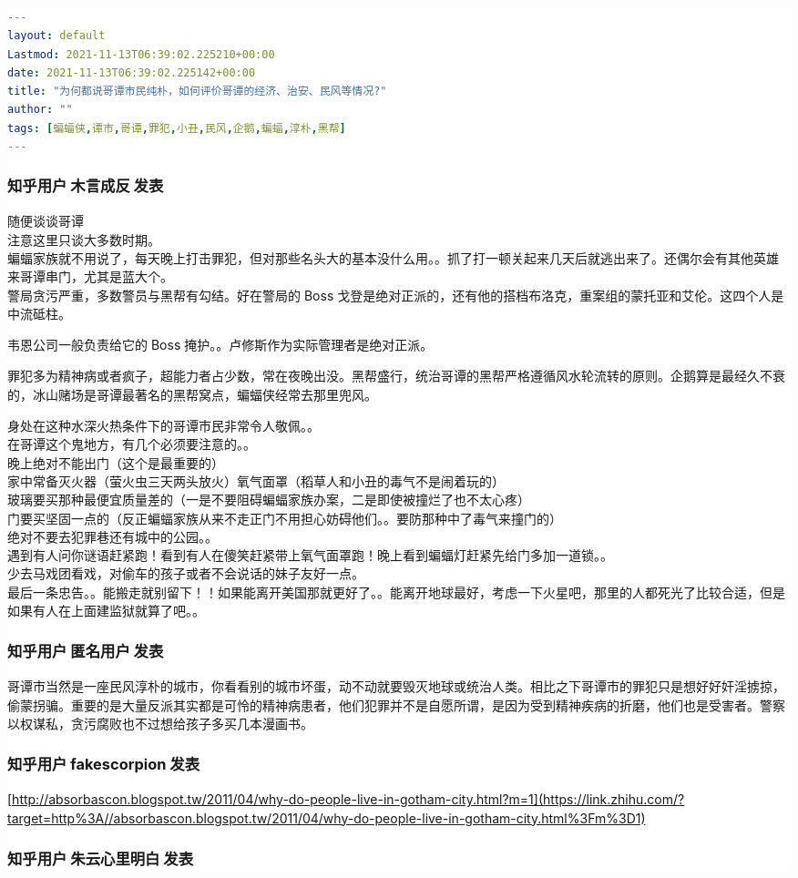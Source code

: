 ```yaml
---
layout: default
Lastmod: 2021-11-13T06:39:02.225210+00:00
date: 2021-11-13T06:39:02.225142+00:00
title: "为何都说哥谭市民纯朴，如何评价哥谭的经济、治安、民风等情况?"
author: ""
tags: [蝙蝠侠,谭市,哥谭,罪犯,小丑,民风,企鹅,蝙蝠,淳朴,黑帮]
---
```



    
### 知乎用户  木言成反 发表
    
随便谈谈哥谭  
注意这里只谈大多数时期。  
蝙蝠家族就不用说了，每天晚上打击罪犯，但对那些名头大的基本没什么用。。抓了打一顿关起来几天后就逃出来了。还偶尔会有其他英雄来哥谭串门，尤其是蓝大个。  
警局贪污严重，多数警员与黑帮有勾结。好在警局的 Boss 戈登是绝对正派的，还有他的搭档布洛克，重案组的蒙托亚和艾伦。这四个人是中流砥柱。

韦恩公司一般负责给它的 Boss 掩护。。卢修斯作为实际管理者是绝对正派。

罪犯多为精神病或者疯子，超能力者占少数，常在夜晚出没。黑帮盛行，统治哥谭的黑帮严格遵循风水轮流转的原则。企鹅算是最经久不衰的，冰山赌场是哥谭最著名的黑帮窝点，蝙蝠侠经常去那里兜风。

身处在这种水深火热条件下的哥谭市民非常令人敬佩。。  
在哥谭这个鬼地方，有几个必须要注意的。。  
晚上绝对不能出门（这个是最重要的）  
家中常备灭火器（萤火虫三天两头放火）氧气面罩（稻草人和小丑的毒气不是闹着玩的）  
玻璃要买那种最便宜质量差的（一是不要阻碍蝙蝠家族办案，二是即使被撞烂了也不太心疼）  
门要买坚固一点的（反正蝙蝠家族从来不走正门不用担心妨碍他们。。要防那种中了毒气来撞门的）  
绝对不要去犯罪巷还有城中的公园。。  
遇到有人问你谜语赶紧跑！看到有人在傻笑赶紧带上氧气面罩跑！晚上看到蝙蝠灯赶紧先给门多加一道锁。。  
少去马戏团看戏，对偷车的孩子或者不会说话的妹子友好一点。  
最后一条忠告。。能搬走就别留下！！如果能离开美国那就更好了。。能离开地球最好，考虑一下火星吧，那里的人都死光了比较合适，但是如果有人在上面建监狱就算了吧。。
    
    
    
    
### 知乎用户 匿名用户 发表
    
哥谭市当然是一座民风淳朴的城市，你看看别的城市坏蛋，动不动就要毁灭地球或统治人类。相比之下哥谭市的罪犯只是想好好奸淫掳掠，偷蒙拐骗。重要的是大量反派其实都是可怜的精神病患者，他们犯罪并不是自愿所谓，是因为受到精神疾病的折磨，他们也是受害者。警察以权谋私，贪污腐败也不过想给孩子多买几本漫画书。
    
    
    
    
### 知乎用户 fakescorpion 发表
    
[http://absorbascon.blogspot.tw/2011/04/why-do-people-live-in-gotham-city.html?m=1](https://link.zhihu.com/?target=http%3A//absorbascon.blogspot.tw/2011/04/why-do-people-live-in-gotham-city.html%3Fm%3D1)
    
    
    
    
### 知乎用户  朱云心里明白 发表
    
